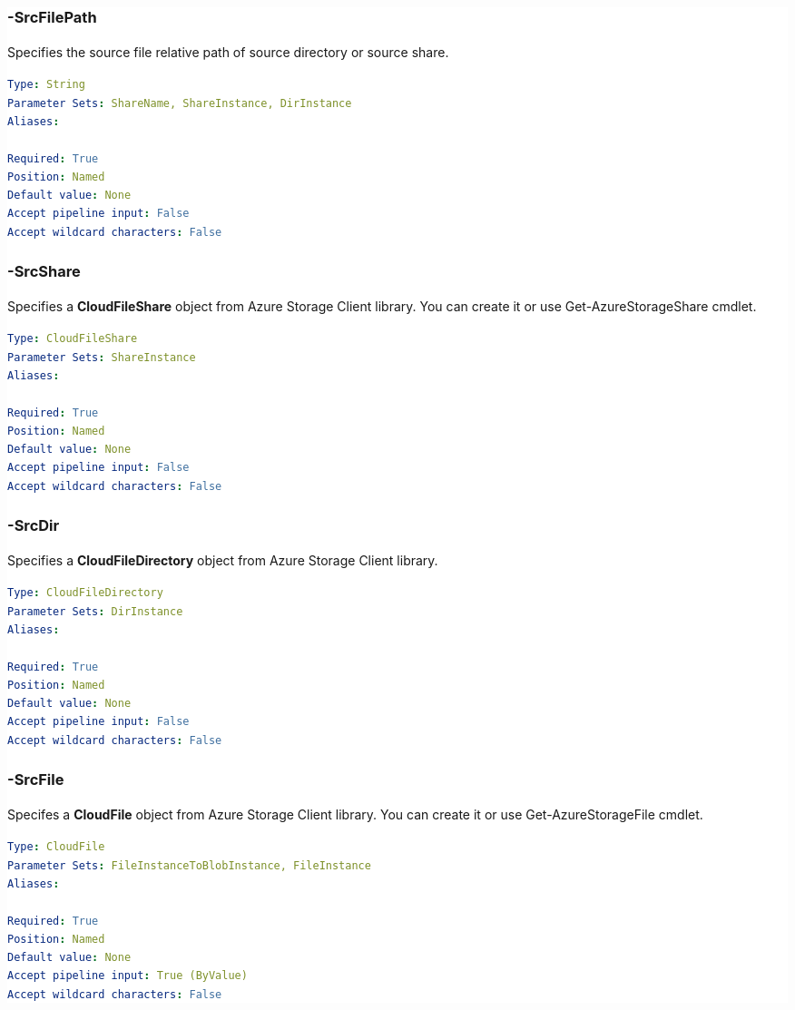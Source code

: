 ### -SrcFilePath
Specifies the source file relative path of source directory or source share.

```yaml
Type: String
Parameter Sets: ShareName, ShareInstance, DirInstance
Aliases:

Required: True
Position: Named
Default value: None
Accept pipeline input: False
Accept wildcard characters: False
```

### -SrcShare
Specifies a **CloudFileShare** object from Azure Storage Client library.
You can create it or use Get-AzureStorageShare cmdlet.

```yaml
Type: CloudFileShare
Parameter Sets: ShareInstance
Aliases:

Required: True
Position: Named
Default value: None
Accept pipeline input: False
Accept wildcard characters: False
```

### -SrcDir
Specifies a **CloudFileDirectory** object from Azure Storage Client library.

```yaml
Type: CloudFileDirectory
Parameter Sets: DirInstance
Aliases:

Required: True
Position: Named
Default value: None
Accept pipeline input: False
Accept wildcard characters: False
```

### -SrcFile
Specifes a **CloudFile** object from Azure Storage Client library.
You can create it or use Get-AzureStorageFile cmdlet.

```yaml
Type: CloudFile
Parameter Sets: FileInstanceToBlobInstance, FileInstance
Aliases:

Required: True
Position: Named
Default value: None
Accept pipeline input: True (ByValue)
Accept wildcard characters: False
```
